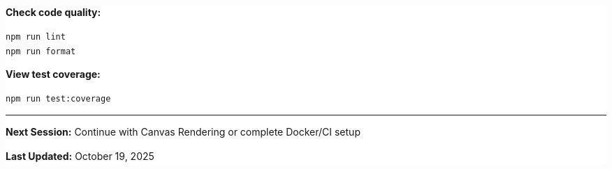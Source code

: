 **Check code quality:**
```bash
npm run lint
npm run format
```

**View test coverage:**
```bash
npm run test:coverage
```

---

**Next Session:** Continue with Canvas Rendering or complete Docker/CI setup

**Last Updated:** October 19, 2025
